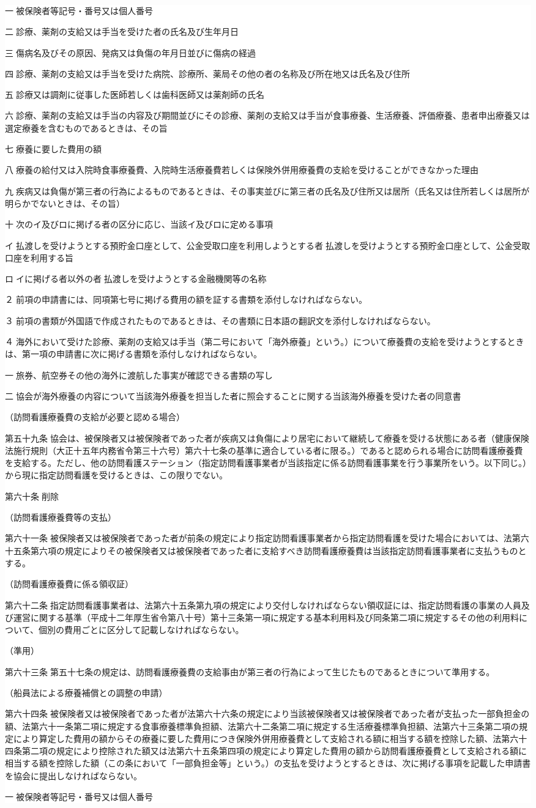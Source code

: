一 被保険者等記号・番号又は個人番号

二 診療、薬剤の支給又は手当を受けた者の氏名及び生年月日

三 傷病名及びその原因、発病又は負傷の年月日並びに傷病の経過

四 診療、薬剤の支給又は手当を受けた病院、診療所、薬局その他の者の名称及び所在地又は氏名及び住所

五 診療又は調剤に従事した医師若しくは歯科医師又は薬剤師の氏名

六 診療、薬剤の支給又は手当の内容及び期間並びにその診療、薬剤の支給又は手当が食事療養、生活療養、評価療養、患者申出療養又は選定療養を含むものであるときは、その旨

七 療養に要した費用の額

八 療養の給付又は入院時食事療養費、入院時生活療養費若しくは保険外併用療養費の支給を受けることができなかった理由

九 疾病又は負傷が第三者の行為によるものであるときは、その事実並びに第三者の氏名及び住所又は居所（氏名又は住所若しくは居所が明らかでないときは、その旨）

十 次のイ及びロに掲げる者の区分に応じ、当該イ及びロに定める事項

イ 払渡しを受けようとする預貯金口座として、公金受取口座を利用しようとする者 払渡しを受けようとする預貯金口座として、公金受取口座を利用する旨

ロ イに掲げる者以外の者 払渡しを受けようとする金融機関等の名称

２ 前項の申請書には、同項第七号に掲げる費用の額を証する書類を添付しなければならない。

３ 前項の書類が外国語で作成されたものであるときは、その書類に日本語の翻訳文を添付しなければならない。

４ 海外において受けた診療、薬剤の支給又は手当（第二号において「海外療養」という。）について療養費の支給を受けようとするときは、第一項の申請書に次に掲げる書類を添付しなければならない。

一 旅券、航空券その他の海外に渡航した事実が確認できる書類の写し

二 協会が海外療養の内容について当該海外療養を担当した者に照会することに関する当該海外療養を受けた者の同意書

（訪問看護療養費の支給が必要と認める場合）

第五十九条 協会は、被保険者又は被保険者であった者が疾病又は負傷により居宅において継続して療養を受ける状態にある者（健康保険法施行規則（大正十五年内務省令第三十六号）第六十七条の基準に適合している者に限る。）であると認められる場合に訪問看護療養費を支給する。ただし、他の訪問看護ステーション（指定訪問看護事業者が当該指定に係る訪問看護事業を行う事業所をいう。以下同じ。）から現に指定訪問看護を受けるときは、この限りでない。

第六十条 削除

（訪問看護療養費等の支払）

第六十一条 被保険者又は被保険者であった者が前条の規定により指定訪問看護事業者から指定訪問看護を受けた場合においては、法第六十五条第六項の規定によりその被保険者又は被保険者であった者に支給すべき訪問看護療養費は当該指定訪問看護事業者に支払うものとする。

（訪問看護療養費に係る領収証）

第六十二条 指定訪問看護事業者は、法第六十五条第九項の規定により交付しなければならない領収証には、指定訪問看護の事業の人員及び運営に関する基準（平成十二年厚生省令第八十号）第十三条第一項に規定する基本利用料及び同条第二項に規定するその他の利用料について、個別の費用ごとに区分して記載しなければならない。

（準用）

第六十三条 第五十七条の規定は、訪問看護療養費の支給事由が第三者の行為によって生じたものであるときについて準用する。

（船員法による療養補償との調整の申請）

第六十四条 被保険者又は被保険者であった者が法第六十六条の規定により当該被保険者又は被保険者であった者が支払った一部負担金の額、法第六十一条第二項に規定する食事療養標準負担額、法第六十二条第二項に規定する生活療養標準負担額、法第六十三条第二項の規定により算定した費用の額からその療養に要した費用につき保険外併用療養費として支給される額に相当する額を控除した額、法第六十四条第二項の規定により控除された額又は法第六十五条第四項の規定により算定した費用の額から訪問看護療養費として支給される額に相当する額を控除した額（この条において「一部負担金等」という。）の支払を受けようとするときは、次に掲げる事項を記載した申請書を協会に提出しなければならない。

一 被保険者等記号・番号又は個人番号
